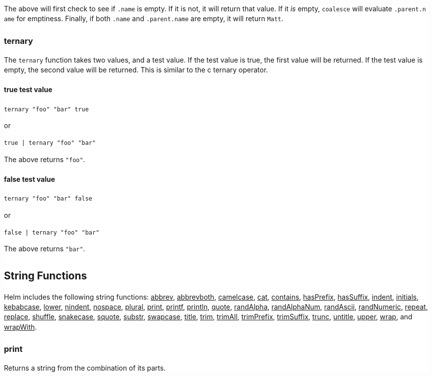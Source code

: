 The above will first check to see if `.name` is empty. If it is not, it will return that value. If
it _is_ empty, `coalesce` will evaluate `.parent.name` for emptiness. Finally, if both `.name` and
`.parent.name` are empty, it will return `Matt`.

### ternary

The `ternary` function takes two values, and a test value. If the test value is true, the first
value will be returned. If the test value is empty, the second value will be returned. This is
similar to the c ternary operator.

#### true test value

```text
ternary "foo" "bar" true
```

or

```text
true | ternary "foo" "bar"
```

The above returns `"foo"`.

#### false test value

```text
ternary "foo" "bar" false
```

or

```text
false | ternary "foo" "bar"
```

The above returns `"bar"`.

## String Functions

Helm includes the following string functions: [abbrev](#abbrev), [abbrevboth](#abbrevboth),
[camelcase](#camelcase), [cat](#cat), [contains](#contains), [hasPrefix](#hasprefix-and-hassuffix),
[hasSuffix](#hasprefix-and-hassuffix), [indent](#indent), [initials](#initials),
[kebabcase](#kebabcase), [lower](#lower), [nindent](#nindent), [nospace](#nospace),
[plural](#plural), [print](#print), [printf](#printf), [println](#println),
[quote](#quote-and-squote), [randAlpha](#randalphanum-randalpha-randnumeric-and-randascii),
[randAlphaNum](#randalphanum-randalpha-randnumeric-and-randascii),
[randAscii](#randalphanum-randalpha-randnumeric-and-randascii),
[randNumeric](#randalphanum-randalpha-randnumeric-and-randascii), [repeat](#repeat),
[replace](#replace), [shuffle](#shuffle), [snakecase](#snakecase), [squote](#quote-and-squote),
[substr](#substr), [swapcase](#swapcase), [title](#title), [trim](#trim), [trimAll](#trimall),
[trimPrefix](#trimprefix), [trimSuffix](#trimsuffix), [trunc](#trunc), [untitle](#untitle),
[upper](#upper), [wrap](#wrap), and [wrapWith](#wrapwith).

### print

Returns a string from the combination of its parts.
